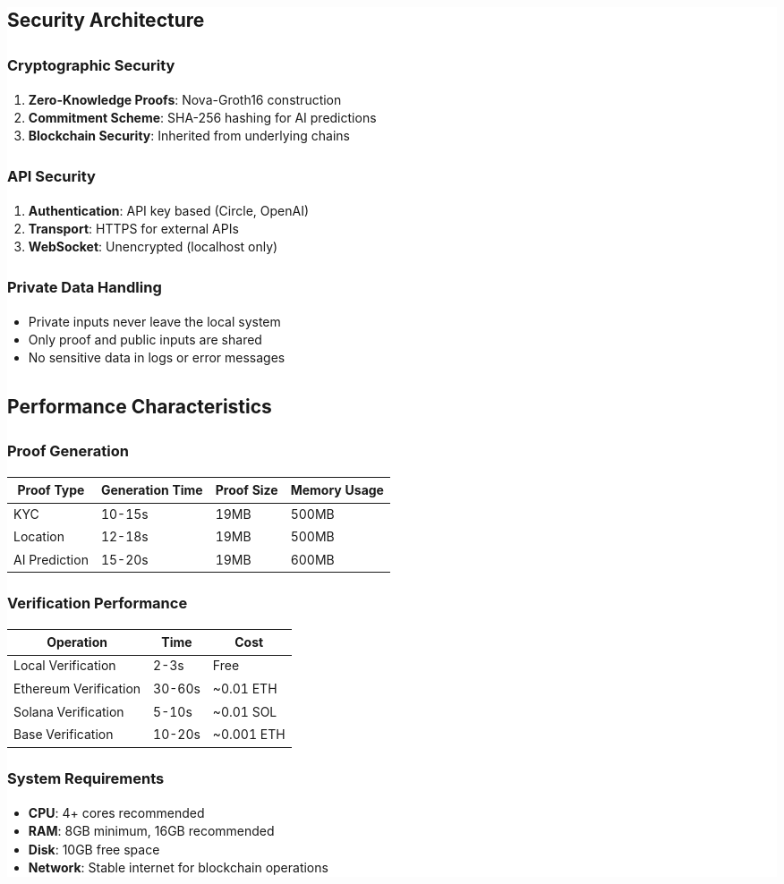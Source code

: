 ## Security Architecture

### Cryptographic Security

1. **Zero-Knowledge Proofs**: Nova-Groth16 construction
2. **Commitment Scheme**: SHA-256 hashing for AI predictions
3. **Blockchain Security**: Inherited from underlying chains

### API Security

1. **Authentication**: API key based (Circle, OpenAI)
2. **Transport**: HTTPS for external APIs
3. **WebSocket**: Unencrypted (localhost only)

### Private Data Handling

- Private inputs never leave the local system
- Only proof and public inputs are shared
- No sensitive data in logs or error messages

## Performance Characteristics

### Proof Generation

| Proof Type | Generation Time | Proof Size | Memory Usage |
|------------|----------------|------------|--------------|
| KYC | 10-15s | 19MB | 500MB |
| Location | 12-18s | 19MB | 500MB |
| AI Prediction | 15-20s | 19MB | 600MB |

### Verification Performance

| Operation | Time | Cost |
|-----------|------|------|
| Local Verification | 2-3s | Free |
| Ethereum Verification | 30-60s | ~0.01 ETH |
| Solana Verification | 5-10s | ~0.01 SOL |
| Base Verification | 10-20s | ~0.001 ETH |

### System Requirements

- **CPU**: 4+ cores recommended
- **RAM**: 8GB minimum, 16GB recommended
- **Disk**: 10GB free space
- **Network**: Stable internet for blockchain operations
